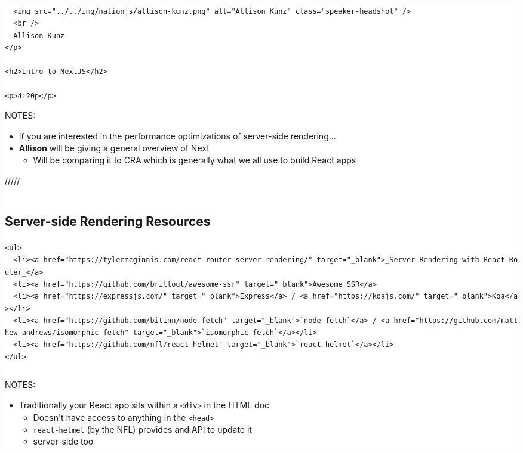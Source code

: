       <img src="../../img/nationjs/allison-kunz.png" alt="Allison Kunz" class="speaker-headshot" />
      <br />
      Allison Kunz
    </p>

    <h2>Intro to NextJS</h2>

    <p>4:20p</p>
  </div>
</div>

NOTES:
- If you are interested in the performance optimizations of server-side rendering...
- **Allison** will be giving a general overview of Next
  * Will be comparing it to CRA which is generally what we all use to build React apps

/////


<div style="display:flex; justify-content: flex-start">
  <div class="content-overlay">
    <h2>Server-side Rendering Resources</h2>

    <ul>
      <li><a href="https://tylermcginnis.com/react-router-server-rendering/" target="_blank">_Server Rendering with React Router_</a>
      <li><a href="https://github.com/brillout/awesome-ssr" target="_blank">Awesome SSR</a>
      <li><a href="https://expressjs.com/" target="_blank">Express</a> / <a href="https://koajs.com/" target="_blank">Koa</a></li>
      <li><a href="https://github.com/bitinn/node-fetch" target="_blank">`node-fetch`</a> / <a href="https://github.com/matthew-andrews/isomorphic-fetch" target="_blank">`isomorphic-fetch`</a></li>
      <li><a href="https://github.com/nfl/react-helmet" target="_blank">`react-helmet`</a></li>
    </ul>
  </div>
</div>

NOTES:
- Traditionally your React app sits within a `<div>` in the HTML doc
  * Doesn't have access to anything in the `<head>`
  * `react-helmet` (by the NFL) provides and API to update it
  * server-side too
